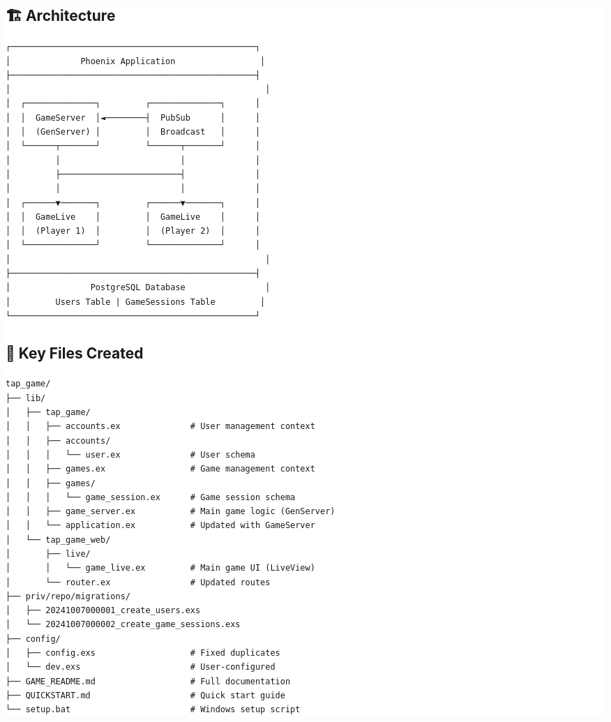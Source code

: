 ## 🏗️ Architecture

```
┌─────────────────────────────────────────────────┐
│              Phoenix Application                 │
├─────────────────────────────────────────────────┤
│                                                   │
│  ┌──────────────┐         ┌──────────────┐      │
│  │  GameServer  │◄────────┤  PubSub      │      │
│  │  (GenServer) │         │  Broadcast   │      │
│  └──────┬───────┘         └──────┬───────┘      │
│         │                        │              │
│         ├────────────────────────┤              │
│         │                        │              │
│  ┌──────▼───────┐         ┌──────▼───────┐      │
│  │  GameLive    │         │  GameLive    │      │
│  │  (Player 1)  │         │  (Player 2)  │      │
│  └──────────────┘         └──────────────┘      │
│                                                   │
├─────────────────────────────────────────────────┤
│                PostgreSQL Database                │
│         Users Table | GameSessions Table         │
└─────────────────────────────────────────────────┘
```

## 📁 Key Files Created

```
tap_game/
├── lib/
│   ├── tap_game/
│   │   ├── accounts.ex              # User management context
│   │   ├── accounts/
│   │   │   └── user.ex              # User schema
│   │   ├── games.ex                 # Game management context
│   │   ├── games/
│   │   │   └── game_session.ex      # Game session schema
│   │   ├── game_server.ex           # Main game logic (GenServer)
│   │   └── application.ex           # Updated with GameServer
│   └── tap_game_web/
│       ├── live/
│       │   └── game_live.ex         # Main game UI (LiveView)
│       └── router.ex                # Updated routes
├── priv/repo/migrations/
│   ├── 20241007000001_create_users.exs
│   └── 20241007000002_create_game_sessions.exs
├── config/
│   ├── config.exs                   # Fixed duplicates
│   └── dev.exs                      # User-configured
├── GAME_README.md                   # Full documentation
├── QUICKSTART.md                    # Quick start guide
└── setup.bat                        # Windows setup script
```
